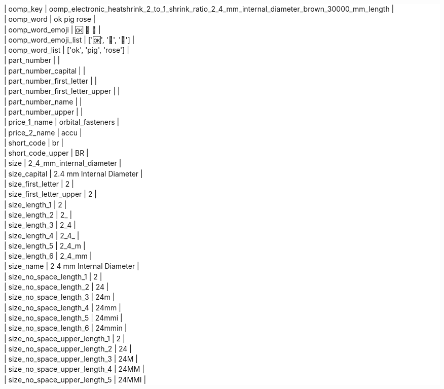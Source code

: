 | oomp_key | oomp_electronic_heatshrink_2_to_1_shrink_ratio_2_4_mm_internal_diameter_brown_30000_mm_length |  
| oomp_word | ok pig rose |  
| oomp_word_emoji | :ok: :pig: :rose: |  
| oomp_word_emoji_list | [':ok:', ':pig:', ':rose:'] |  
| oomp_word_list | ['ok', 'pig', 'rose'] |  
| part_number |  |  
| part_number_capital |  |  
| part_number_first_letter |  |  
| part_number_first_letter_upper |  |  
| part_number_name |  |  
| part_number_upper |  |  
| price_1_name | orbital_fasteners |  
| price_2_name | accu |  
| short_code | br |  
| short_code_upper | BR |  
| size | 2_4_mm_internal_diameter |  
| size_capital | 2.4 mm Internal Diameter |  
| size_first_letter | 2 |  
| size_first_letter_upper | 2 |  
| size_length_1 | 2 |  
| size_length_2 | 2_ |  
| size_length_3 | 2_4 |  
| size_length_4 | 2_4_ |  
| size_length_5 | 2_4_m |  
| size_length_6 | 2_4_mm |  
| size_name | 2 4 mm Internal Diameter |  
| size_no_space_length_1 | 2 |  
| size_no_space_length_2 | 24 |  
| size_no_space_length_3 | 24m |  
| size_no_space_length_4 | 24mm |  
| size_no_space_length_5 | 24mmi |  
| size_no_space_length_6 | 24mmin |  
| size_no_space_upper_length_1 | 2 |  
| size_no_space_upper_length_2 | 24 |  
| size_no_space_upper_length_3 | 24M |  
| size_no_space_upper_length_4 | 24MM |  
| size_no_space_upper_length_5 | 24MMI |  